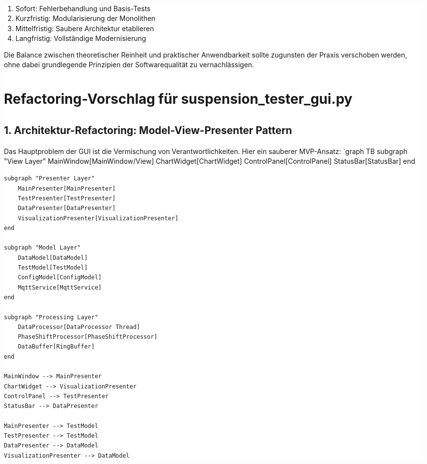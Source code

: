 1. Sofort: Fehlerbehandlung und Basis-Tests
2. Kurzfristig: Modularisierung der Monolithen
3. Mittelfristig: Saubere Architektur etablieren
4. Langfristig: Vollständige Modernisierung

Die Balance zwischen theoretischer Reinheit und praktischer Anwendbarkeit sollte zugunsten der Praxis verschoben werden,
ohne dabei grundlegende Prinzipien der Softwarequalität zu vernachlässigen.

# Refactoring-Vorschlag für suspension_tester_gui.py

## 1. Architektur-Refactoring: Model-View-Presenter Pattern

Das Hauptproblem der GUI ist die Vermischung von Verantwortlichkeiten. Hier ein sauberer MVP-Ansatz:
`graph TB
subgraph "View Layer"
MainWindow[MainWindow/View]
ChartWidget[ChartWidget]
ControlPanel[ControlPanel]
StatusBar[StatusBar]
end

    subgraph "Presenter Layer"
        MainPresenter[MainPresenter]
        TestPresenter[TestPresenter]
        DataPresenter[DataPresenter]
        VisualizationPresenter[VisualizationPresenter]
    end
    
    subgraph "Model Layer"
        DataModel[DataModel]
        TestModel[TestModel]
        ConfigModel[ConfigModel]
        MqttService[MqttService]
    end
    
    subgraph "Processing Layer"
        DataProcessor[DataProcessor Thread]
        PhaseShiftProcessor[PhaseShiftProcessor]
        DataBuffer[RingBuffer]
    end
    
    MainWindow --> MainPresenter
    ChartWidget --> VisualizationPresenter
    ControlPanel --> TestPresenter
    StatusBar --> DataPresenter
    
    MainPresenter --> TestModel
    TestPresenter --> TestModel
    DataPresenter --> DataModel
    VisualizationPresenter --> DataModel
    